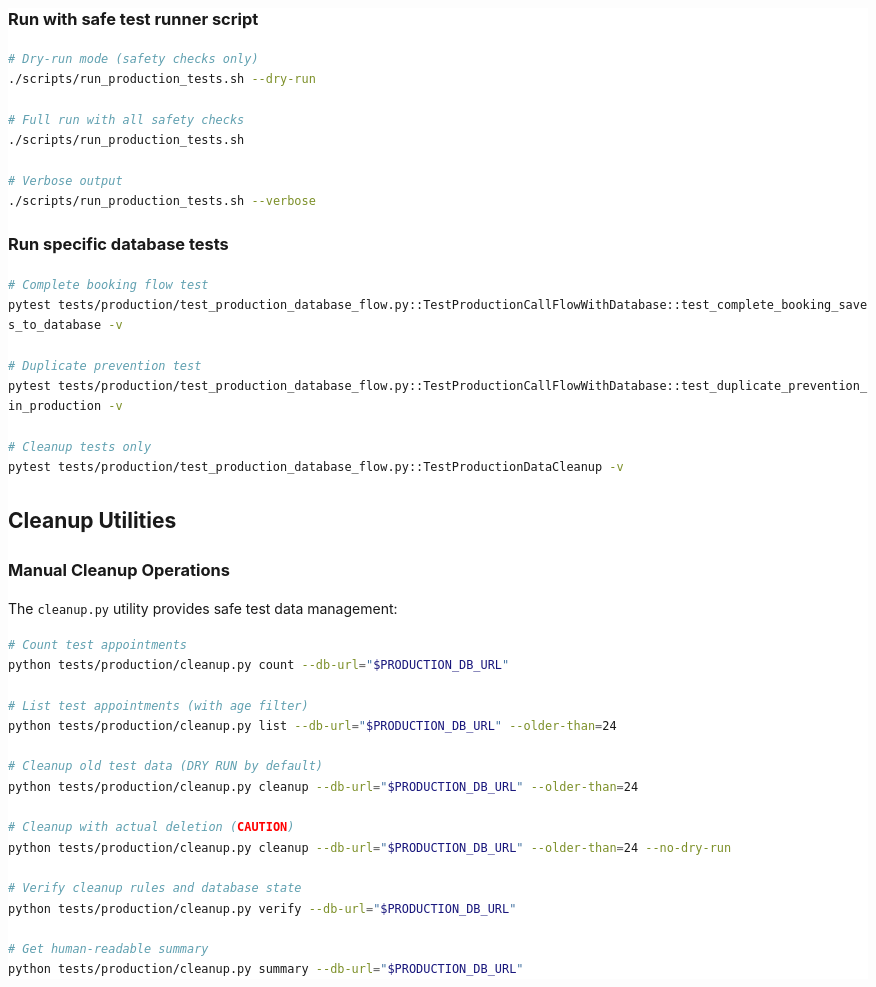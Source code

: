 ### Run with safe test runner script

```bash
# Dry-run mode (safety checks only)
./scripts/run_production_tests.sh --dry-run

# Full run with all safety checks
./scripts/run_production_tests.sh

# Verbose output
./scripts/run_production_tests.sh --verbose
```

### Run specific database tests

```bash
# Complete booking flow test
pytest tests/production/test_production_database_flow.py::TestProductionCallFlowWithDatabase::test_complete_booking_saves_to_database -v

# Duplicate prevention test
pytest tests/production/test_production_database_flow.py::TestProductionCallFlowWithDatabase::test_duplicate_prevention_in_production -v

# Cleanup tests only
pytest tests/production/test_production_database_flow.py::TestProductionDataCleanup -v
```

## Cleanup Utilities

### Manual Cleanup Operations

The `cleanup.py` utility provides safe test data management:

```bash
# Count test appointments
python tests/production/cleanup.py count --db-url="$PRODUCTION_DB_URL"

# List test appointments (with age filter)
python tests/production/cleanup.py list --db-url="$PRODUCTION_DB_URL" --older-than=24

# Cleanup old test data (DRY RUN by default)
python tests/production/cleanup.py cleanup --db-url="$PRODUCTION_DB_URL" --older-than=24

# Cleanup with actual deletion (CAUTION)
python tests/production/cleanup.py cleanup --db-url="$PRODUCTION_DB_URL" --older-than=24 --no-dry-run

# Verify cleanup rules and database state
python tests/production/cleanup.py verify --db-url="$PRODUCTION_DB_URL"

# Get human-readable summary
python tests/production/cleanup.py summary --db-url="$PRODUCTION_DB_URL"
```
